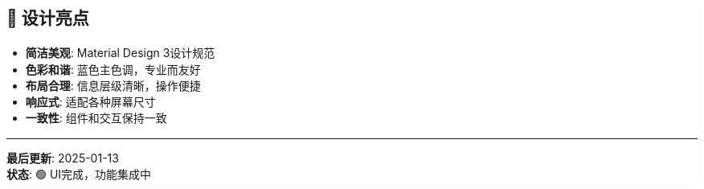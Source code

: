 ## 🎨 设计亮点

- **简洁美观**: Material Design 3设计规范
- **色彩和谐**: 蓝色主色调，专业而友好
- **布局合理**: 信息层级清晰，操作便捷
- **响应式**: 适配各种屏幕尺寸
- **一致性**: 组件和交互保持一致

---

**最后更新**: 2025-01-13  
**状态**: 🟢 UI完成，功能集成中